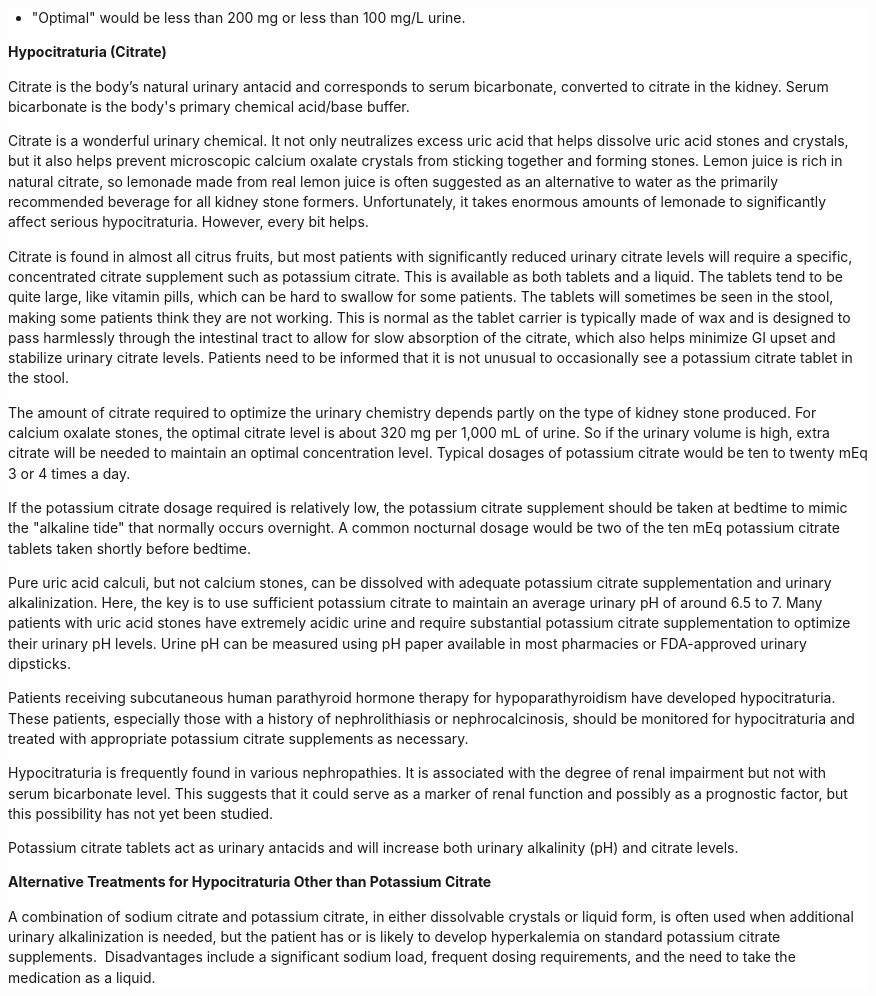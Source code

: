 - "Optimal" would be less than 200 mg or less than 100 mg/L urine.

**Hypocitraturia (Citrate)**

Citrate is the body’s natural urinary antacid and corresponds to serum bicarbonate, converted to citrate in the kidney. Serum bicarbonate is the body's primary chemical acid/base buffer.

Citrate is a wonderful urinary chemical. It not only neutralizes excess uric acid that helps dissolve uric acid stones and crystals, but it also helps prevent microscopic calcium oxalate crystals from sticking together and forming stones. Lemon juice is rich in natural citrate, so lemonade made from real lemon juice is often suggested as an alternative to water as the primarily recommended beverage for all kidney stone formers. Unfortunately, it takes enormous amounts of lemonade to significantly affect serious hypocitraturia. However, every bit helps.

Citrate is found in almost all citrus fruits, but most patients with significantly reduced urinary citrate levels will require a specific, concentrated citrate supplement such as potassium citrate. This is available as both tablets and a liquid. The tablets tend to be quite large, like vitamin pills, which can be hard to swallow for some patients. The tablets will sometimes be seen in the stool, making some patients think they are not working. This is normal as the tablet carrier is typically made of wax and is designed to pass harmlessly through the intestinal tract to allow for slow absorption of the citrate, which also helps minimize GI upset and stabilize urinary citrate levels. Patients need to be informed that it is not unusual to occasionally see a potassium citrate tablet in the stool.

The amount of citrate required to optimize the urinary chemistry depends partly on the type of kidney stone produced. For calcium oxalate stones, the optimal citrate level is about 320 mg per 1,000 mL of urine. So if the urinary volume is high, extra citrate will be needed to maintain an optimal concentration level. Typical dosages of potassium citrate would be ten to twenty mEq 3 or 4 times a day.

If the potassium citrate dosage required is relatively low, the potassium citrate supplement should be taken at bedtime to mimic the "alkaline tide" that normally occurs overnight. A common nocturnal dosage would be two of the ten mEq potassium citrate tablets taken shortly before bedtime.

Pure uric acid calculi, but not calcium stones, can be dissolved with adequate potassium citrate supplementation and urinary alkalinization. Here, the key is to use sufficient potassium citrate to maintain an average urinary pH of around 6.5 to 7. Many patients with uric acid stones have extremely acidic urine and require substantial potassium citrate supplementation to optimize their urinary pH levels. Urine pH can be measured using pH paper available in most pharmacies or FDA-approved urinary dipsticks.

Patients receiving subcutaneous human parathyroid hormone therapy for hypoparathyroidism have developed hypocitraturia. These patients, especially those with a history of nephrolithiasis or nephrocalcinosis, should be monitored for hypocitraturia and treated with appropriate potassium citrate supplements as necessary.

Hypocitraturia is frequently found in various nephropathies. It is associated with the degree of renal impairment but not with serum bicarbonate level. This suggests that it could serve as a marker of renal function and possibly as a prognostic factor, but this possibility has not yet been studied.

Potassium citrate tablets act as urinary antacids and will increase both urinary alkalinity (pH) and citrate levels.

**Alternative Treatments for Hypocitraturia Other than Potassium Citrate**

A combination of sodium citrate and potassium citrate, in either dissolvable crystals or liquid form, is often used when additional urinary alkalinization is needed, but the patient has or is likely to develop hyperkalemia on standard potassium citrate supplements.  Disadvantages include a significant sodium load, frequent dosing requirements, and the need to take the medication as a liquid.
